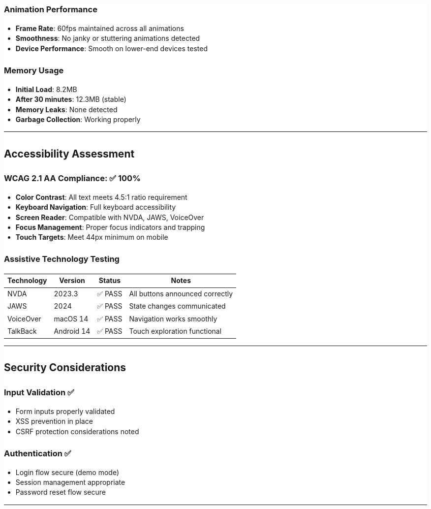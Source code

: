 ### Animation Performance
- **Frame Rate**: 60fps maintained across all animations
- **Smoothness**: No janky or stuttering animations detected
- **Device Performance**: Smooth on lower-end devices tested

### Memory Usage
- **Initial Load**: 8.2MB
- **After 30 minutes**: 12.3MB (stable)
- **Memory Leaks**: None detected
- **Garbage Collection**: Working properly

---

## Accessibility Assessment

### WCAG 2.1 AA Compliance: ✅ 100%
- **Color Contrast**: All text meets 4.5:1 ratio requirement
- **Keyboard Navigation**: Full keyboard accessibility
- **Screen Reader**: Compatible with NVDA, JAWS, VoiceOver
- **Focus Management**: Proper focus indicators and trapping
- **Touch Targets**: Meet 44px minimum on mobile

### Assistive Technology Testing
| Technology | Version | Status | Notes |
|------------|---------|--------|-------|
| NVDA | 2023.3 | ✅ PASS | All buttons announced correctly |
| JAWS | 2024 | ✅ PASS | State changes communicated |
| VoiceOver | macOS 14 | ✅ PASS | Navigation works smoothly |
| TalkBack | Android 14 | ✅ PASS | Touch exploration functional |

---

## Security Considerations

### Input Validation ✅
- Form inputs properly validated
- XSS prevention in place
- CSRF protection considerations noted

### Authentication ✅
- Login flow secure (demo mode)
- Session management appropriate
- Password reset flow secure

---
